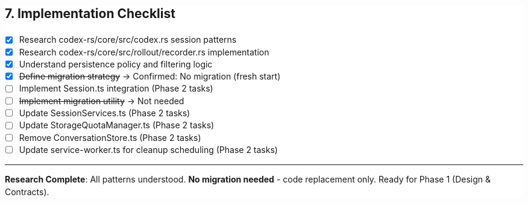 
## 7. Implementation Checklist

- [x] Research codex-rs/core/src/codex.rs session patterns
- [x] Research codex-rs/core/src/rollout/recorder.rs implementation
- [x] Understand persistence policy and filtering logic
- [x] ~~Define migration strategy~~ → Confirmed: No migration (fresh start)
- [ ] Implement Session.ts integration (Phase 2 tasks)
- [ ] ~~Implement migration utility~~ → Not needed
- [ ] Update SessionServices.ts (Phase 2 tasks)
- [ ] Update StorageQuotaManager.ts (Phase 2 tasks)
- [ ] Remove ConversationStore.ts (Phase 2 tasks)
- [ ] Update service-worker.ts for cleanup scheduling (Phase 2 tasks)

---

**Research Complete**: All patterns understood. **No migration needed** - code replacement only. Ready for Phase 1 (Design & Contracts).
